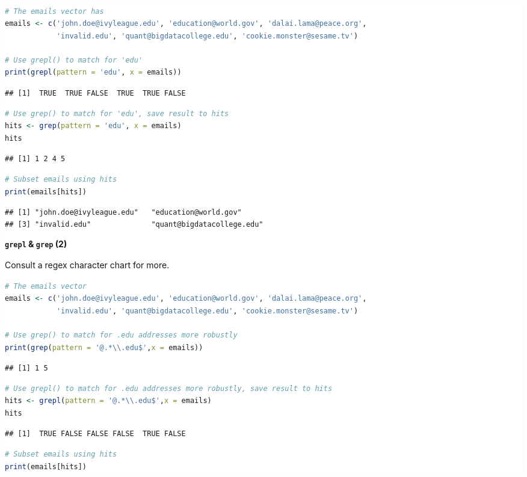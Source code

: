 ``` r
# The emails vector has
emails <- c('john.doe@ivyleague.edu', 'education@world.gov', 'dalai.lama@peace.org', 
            'invalid.edu', 'quant@bigdatacollege.edu', 'cookie.monster@sesame.tv')

# Use grepl() to match for 'edu'
print(grepl(pattern = 'edu', x = emails))
```

    ## [1]  TRUE  TRUE FALSE  TRUE  TRUE FALSE

``` r
# Use grep() to match for 'edu', save result to hits
hits <- grep(pattern = 'edu', x = emails)
hits
```

    ## [1] 1 2 4 5

``` r
# Subset emails using hits
print(emails[hits])
```

    ## [1] "john.doe@ivyleague.edu"   "education@world.gov"     
    ## [3] "invalid.edu"              "quant@bigdatacollege.edu"

**`grepl` & `grep` (2)**

Consult a regex character chart for more.

``` r
# The emails vector
emails <- c('john.doe@ivyleague.edu', 'education@world.gov', 'dalai.lama@peace.org', 
            'invalid.edu', 'quant@bigdatacollege.edu', 'cookie.monster@sesame.tv')

# Use grep() to match for .edu addresses more robustly
print(grep(pattern = '@.*\\.edu$',x = emails))
```

    ## [1] 1 5

``` r
# Use grepl() to match for .edu addresses more robustly, save result to hits
hits <- grepl(pattern = '@.*\\.edu$',x = emails)
hits
```

    ## [1]  TRUE FALSE FALSE FALSE  TRUE FALSE

``` r
# Subset emails using hits
print(emails[hits])
```
